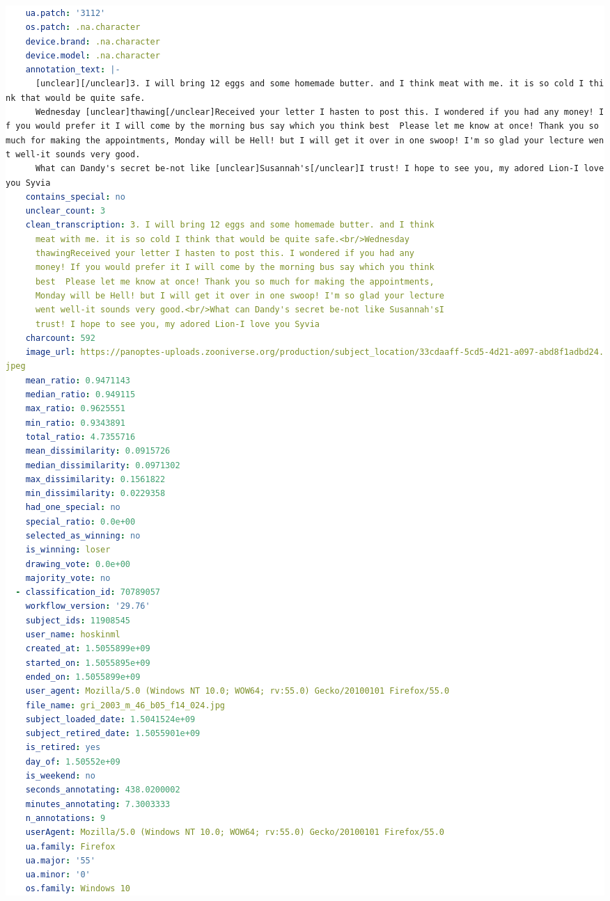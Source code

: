 ```yaml
    ua.patch: '3112'
    os.patch: .na.character
    device.brand: .na.character
    device.model: .na.character
    annotation_text: |-
      [unclear][/unclear]3. I will bring 12 eggs and some homemade butter. and I think meat with me. it is so cold I think that would be quite safe.
      Wednesday [unclear]thawing[/unclear]Received your letter I hasten to post this. I wondered if you had any money! If you would prefer it I will come by the morning bus say which you think best  Please let me know at once! Thank you so much for making the appointments, Monday will be Hell! but I will get it over in one swoop! I'm so glad your lecture went well-it sounds very good.
      What can Dandy's secret be-not like [unclear]Susannah's[/unclear]I trust! I hope to see you, my adored Lion-I love you Syvia
    contains_special: no
    unclear_count: 3
    clean_transcription: 3. I will bring 12 eggs and some homemade butter. and I think
      meat with me. it is so cold I think that would be quite safe.<br/>Wednesday
      thawingReceived your letter I hasten to post this. I wondered if you had any
      money! If you would prefer it I will come by the morning bus say which you think
      best  Please let me know at once! Thank you so much for making the appointments,
      Monday will be Hell! but I will get it over in one swoop! I'm so glad your lecture
      went well-it sounds very good.<br/>What can Dandy's secret be-not like Susannah'sI
      trust! I hope to see you, my adored Lion-I love you Syvia
    charcount: 592
    image_url: https://panoptes-uploads.zooniverse.org/production/subject_location/33cdaaff-5cd5-4d21-a097-abd8f1adbd24.jpeg
    mean_ratio: 0.9471143
    median_ratio: 0.949115
    max_ratio: 0.9625551
    min_ratio: 0.9343891
    total_ratio: 4.7355716
    mean_dissimilarity: 0.0915726
    median_dissimilarity: 0.0971302
    max_dissimilarity: 0.1561822
    min_dissimilarity: 0.0229358
    had_one_special: no
    special_ratio: 0.0e+00
    selected_as_winning: no
    is_winning: loser
    drawing_vote: 0.0e+00
    majority_vote: no
  - classification_id: 70789057
    workflow_version: '29.76'
    subject_ids: 11908545
    user_name: hoskinml
    created_at: 1.5055899e+09
    started_on: 1.5055895e+09
    ended_on: 1.5055899e+09
    user_agent: Mozilla/5.0 (Windows NT 10.0; WOW64; rv:55.0) Gecko/20100101 Firefox/55.0
    file_name: gri_2003_m_46_b05_f14_024.jpg
    subject_loaded_date: 1.5041524e+09
    subject_retired_date: 1.5055901e+09
    is_retired: yes
    day_of: 1.50552e+09
    is_weekend: no
    seconds_annotating: 438.0200002
    minutes_annotating: 7.3003333
    n_annotations: 9
    userAgent: Mozilla/5.0 (Windows NT 10.0; WOW64; rv:55.0) Gecko/20100101 Firefox/55.0
    ua.family: Firefox
    ua.major: '55'
    ua.minor: '0'
    os.family: Windows 10
```